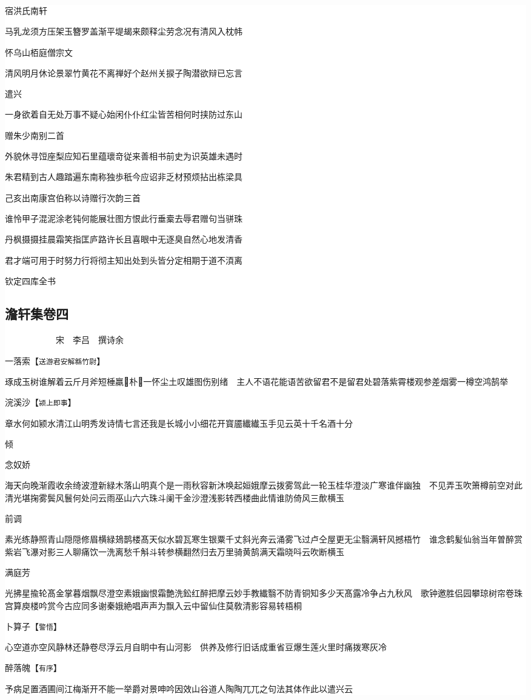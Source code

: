 宿洪氏南轩  

马乳龙须方压架玉簪罗盖渐平堤朅来颇释尘劳念况有清风入枕帏  

怀乌山栢庭僧宗文  

清风明月休论景翠竹黄花不离禅好个赵州关捩子陶潜欲辩已忘言  

遣兴  

一身欲着自无处万事不疑心始闲仆仆红尘皆苦相何时挟防过东山  

赠朱少南别二首  

外貌休寻饾座梨应知石里蕴瓌竒従来善相书前史为识英雄未遇时  

朱君精到古人趣踏遍东南称独歩秖今应诏非乏材预烦拈出栋梁具  

己亥出南康宫伯称以诗赠行次韵三首  

谁怜甲子混泥涂老钝何能展壮图方恨此行垂槖去辱君赠句当骈珠  

丹枫摄摄挂晨霜笑指匡庐路许长且喜眼中无逐臭自然心地发清香  

君才端可用于时努力行将彻主知出处到头皆分定相期于道不湏离  

钦定四库全书  

## 澹轩集卷四

　　　　　　宋　李吕　撰诗余  

一落索【`送游君安解緜竹尉`】  

琢成玉树谁解着云斤月斧短棰羸朴一怀尘土叹雄图伤别绪　主人不语花能语苦欲留君不是留君处碧落紫霄楼观参差烟雾一樽空鸿鹄举  

浣溪沙【`颍上即事`】  

章水何如颍水清江山明秀发诗情七言还我是长城小小细花开寳靥纎纎玉手见云英十千名酒十分  

倾  

念奴娇  

海天向晚渐霞收余绮波澄新緑木落山明真个是一雨秋容新沐唤起姮娥摩云拨雾驾此一轮玉桂华澄淡广寒谁伴幽独　不见弄玉吹箫樽前空对此清光堪掬雾鬓风鬟何处问云雨巫山六六珠斗阑干金沙澄浅影转西楼曲此情谁防倚风三歕横玉  

前调  

素光练静照青山隠隠修眉横緑鳷鹊楼髙天似水碧瓦寒生银粟千丈斜光奔云涌雾飞过卢仝屋更无尘翳满轩风撼梧竹　谁念鹤髪仙翁当年曽醉赏紫岩飞瀑对影三人聊痛饮一洗离愁千斛斗转参横翻然归去万里骑黄鹄满天霜晓呌云吹断横玉  

满庭芳  

光拂星揄轮髙金掌暮烟飘尽澄空素娥幽恨霜艶洗鈆红醉把摩云妙手教纎翳不防青铜知多少天髙露冷争占九秋风　歌钟邀胜侣园攀琼树帘卷珠宫算庾楼吟赏今古应同多谢秦娥絶唱声声为飘入云中留仙住莫敎清影容易转梧桐  

卜算子【`警悟`】  

心空道亦空风静林还静卷尽浮云月自眀中有山河影　供养及修行旧话成重省豆爆生莲火里时痛拨寒灰冷  

醉落魄【`有序`】  

予病足置酒圃间江梅渐开不能一举爵对景呻吟因效山谷道人陶陶兀兀之句法其体作此以遣兴云  
